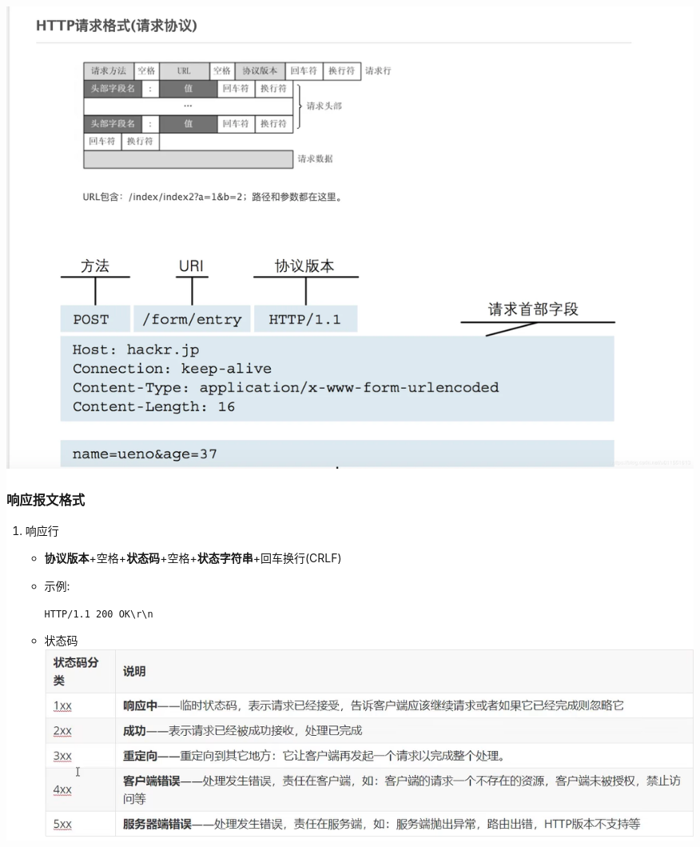 ![图 7](./images/Ajax学习笔记/9e9779c97ad0448a3deae16470deb3e75aa96fdc763ec4e298b1f12ae3e6667f.png)  

### 响应报文格式

1. 响应行
   - **协议版本**+空格+**状态码**+空格+**状态字符串**+回车换行(CRLF)
   - 示例:

        ```
        HTTP/1.1 200 OK\r\n
        ```

    - 状态码 ![](./images/Ajax学习笔记/2022-11-28-15-12-28.png)